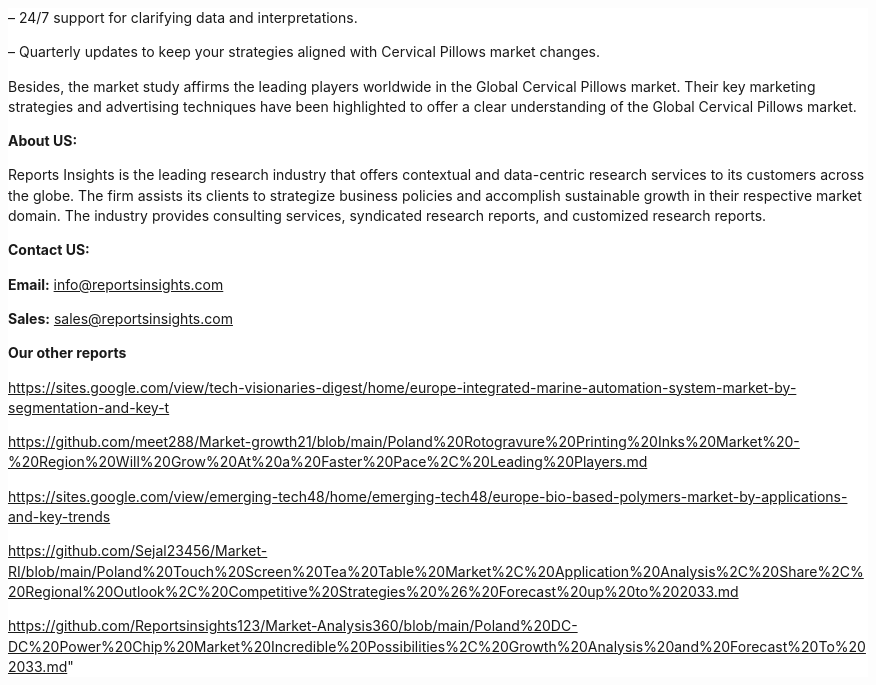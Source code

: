 – 24/7 support for clarifying data and interpretations.

– Quarterly updates to keep your strategies aligned with Cervical Pillows market changes.

Besides, the market study affirms the leading players worldwide in the Global Cervical Pillows market. Their key marketing strategies and advertising techniques have been highlighted to offer a clear understanding of the Global Cervical Pillows market.

<strong><strong>About US</strong>:</strong>

Reports Insights is the leading research industry that offers contextual and data-centric research services to its customers across the globe. The firm assists its clients to strategize business policies and accomplish sustainable growth in their respective market domain. The industry provides consulting services, syndicated research reports, and customized research reports.

<strong>Contact US:</strong>

<p class=><b>Email:</b> <a href=mailto:info@reportsinsights.com>info@reportsinsights.com</a></p>
<p class=><b>Sales:</b> <a href=mailto:sales@reportsinsights.com>sales@reportsinsights.com</a></p>

<strong>Our other reports</strong>

<a href=https://sites.google.com/view/tech-visionaries-digest/home/europe-integrated-marine-automation-system-market-by-segmentation-and-key-t>https://sites.google.com/view/tech-visionaries-digest/home/europe-integrated-marine-automation-system-market-by-segmentation-and-key-t</a>

<a href=https://github.com/meet288/Market-growth21/blob/main/Poland%20Rotogravure%20Printing%20Inks%20Market%20-%20Region%20Will%20Grow%20At%20a%20Faster%20Pace%2C%20Leading%20Players.md>https://github.com/meet288/Market-growth21/blob/main/Poland%20Rotogravure%20Printing%20Inks%20Market%20-%20Region%20Will%20Grow%20At%20a%20Faster%20Pace%2C%20Leading%20Players.md</a>

<a href=https://sites.google.com/view/emerging-tech48/home/emerging-tech48/europe-bio-based-polymers-market-by-applications-and-key-trends>https://sites.google.com/view/emerging-tech48/home/emerging-tech48/europe-bio-based-polymers-market-by-applications-and-key-trends</a>

<a href=https://github.com/Sejal23456/Market-RI/blob/main/Poland%20Touch%20Screen%20Tea%20Table%20Market%2C%20Application%20Analysis%2C%20Share%2C%20Regional%20Outlook%2C%20Competitive%20Strategies%20%26%20Forecast%20up%20to%202033.md>https://github.com/Sejal23456/Market-RI/blob/main/Poland%20Touch%20Screen%20Tea%20Table%20Market%2C%20Application%20Analysis%2C%20Share%2C%20Regional%20Outlook%2C%20Competitive%20Strategies%20%26%20Forecast%20up%20to%202033.md</a>

<a href=https://github.com/Reportsinsights123/Market-Analysis360/blob/main/Poland%20DC-DC%20Power%20Chip%20Market%20Incredible%20Possibilities%2C%20Growth%20Analysis%20and%20Forecast%20To%202033.md>https://github.com/Reportsinsights123/Market-Analysis360/blob/main/Poland%20DC-DC%20Power%20Chip%20Market%20Incredible%20Possibilities%2C%20Growth%20Analysis%20and%20Forecast%20To%202033.md</a>"
